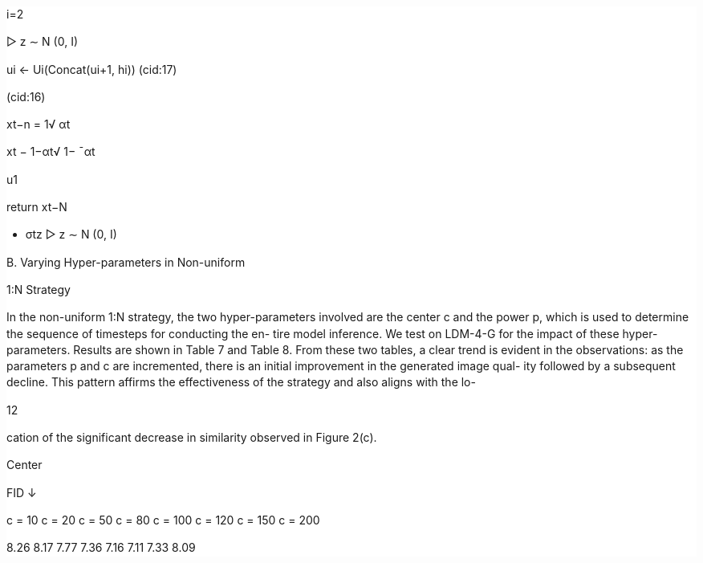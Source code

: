 i=2

▷ z ∼ N (0, I)

ui ← Ui(Concat(ui+1, hi))
(cid:17)

(cid:16)

xt−n = 1√
αt

xt − 1−αt√
1− ¯αt

u1

return xt−N

+ σtz ▷ z ∼ N (0, I)

B. Varying Hyper-parameters in Non-uniform

1:N Strategy

In the non-uniform 1:N strategy, the two hyper-parameters
involved are the center c and the power p, which is used to
determine the sequence of timesteps for conducting the en-
tire model inference. We test on LDM-4-G for the impact of
these hyper-parameters. Results are shown in Table 7 and
Table 8. From these two tables, a clear trend is evident in
the observations: as the parameters p and c are incremented,
there is an initial improvement in the generated image qual-
ity followed by a subsequent decline. This pattern affirms
the effectiveness of the strategy and also aligns with the lo-

12

cation of the significant decrease in similarity observed in
Figure 2(c).

Center

FID ↓

c = 10
c = 20
c = 50
c = 80
c = 100
c = 120
c = 150
c = 200

8.26
8.17
7.77
7.36
7.16
7.11
7.33
8.09
